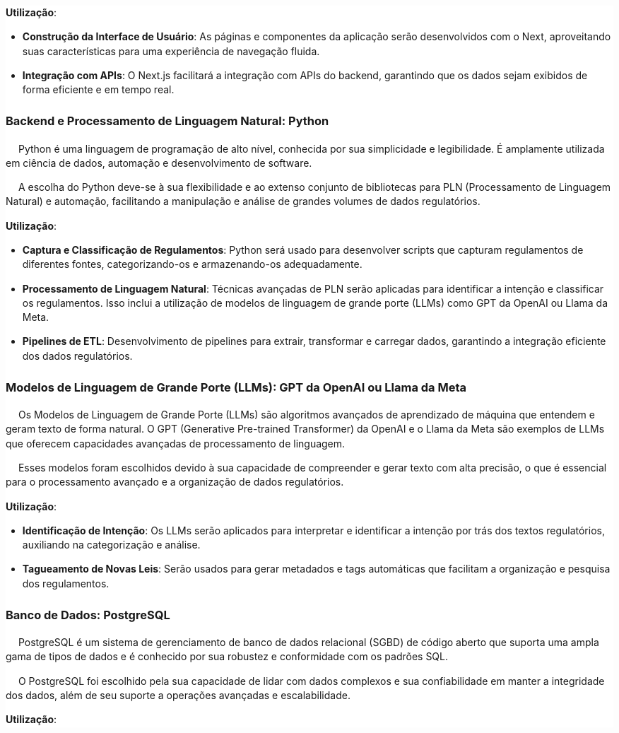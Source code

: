**Utilização**:

- **Construção da Interface de Usuário**: As páginas e componentes da aplicação serão desenvolvidos com o Next, aproveitando suas características para uma experiência de navegação fluida.

- **Integração com APIs**: O Next.js facilitará a integração com APIs do backend, garantindo que os dados sejam exibidos de forma eficiente e em tempo real.

### Backend e Processamento de Linguagem Natural: Python

&emsp; Python é uma linguagem de programação de alto nível, conhecida por sua simplicidade e legibilidade. É amplamente utilizada em ciência de dados, automação e desenvolvimento de software.

&emsp; A escolha do Python deve-se à sua flexibilidade e ao extenso conjunto de bibliotecas para PLN (Processamento de Linguagem Natural) e automação, facilitando a manipulação e análise de grandes volumes de dados regulatórios.

**Utilização**:

- **Captura e Classificação de Regulamentos**: Python será usado para desenvolver scripts que capturam regulamentos de diferentes fontes, categorizando-os e armazenando-os adequadamente.

- **Processamento de Linguagem Natural**: Técnicas avançadas de PLN serão aplicadas para identificar a intenção e classificar os regulamentos. Isso inclui a utilização de modelos de linguagem de grande porte (LLMs) como GPT da OpenAI ou Llama da Meta.

- **Pipelines de ETL**: Desenvolvimento de pipelines para extrair, transformar e carregar dados, garantindo a integração eficiente dos dados regulatórios.

### Modelos de Linguagem de Grande Porte (LLMs): GPT da OpenAI ou Llama da Meta

&emsp; Os Modelos de Linguagem de Grande Porte (LLMs) são algoritmos avançados de aprendizado de máquina que entendem e geram texto de forma natural. O GPT (Generative Pre-trained Transformer) da OpenAI e o Llama da Meta são exemplos de LLMs que oferecem capacidades avançadas de processamento de linguagem.

&emsp; Esses modelos foram escolhidos devido à sua capacidade de compreender e gerar texto com alta precisão, o que é essencial para o processamento avançado e a organização de dados regulatórios.

**Utilização**:

- **Identificação de Intenção**: Os LLMs serão aplicados para interpretar e identificar a intenção por trás dos textos regulatórios, auxiliando na categorização e análise.

- **Tagueamento de Novas Leis**: Serão usados para gerar metadados e tags automáticas que facilitam a organização e pesquisa dos regulamentos.

### Banco de Dados: PostgreSQL

&emsp; PostgreSQL é um sistema de gerenciamento de banco de dados relacional (SGBD) de código aberto que suporta uma ampla gama de tipos de dados e é conhecido por sua robustez e conformidade com os padrões SQL.

&emsp; O PostgreSQL foi escolhido pela sua capacidade de lidar com dados complexos e sua confiabilidade em manter a integridade dos dados, além de seu suporte a operações avançadas e escalabilidade.

**Utilização**:
